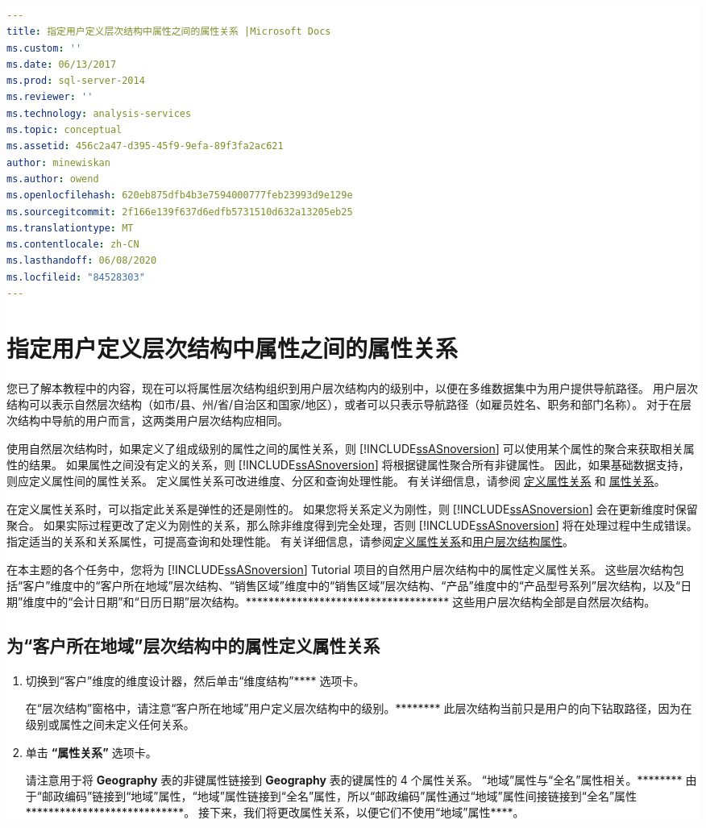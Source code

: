 ```yaml
---
title: 指定用户定义层次结构中属性之间的属性关系 |Microsoft Docs
ms.custom: ''
ms.date: 06/13/2017
ms.prod: sql-server-2014
ms.reviewer: ''
ms.technology: analysis-services
ms.topic: conceptual
ms.assetid: 456c2a47-d395-45f9-9efa-89f3fa2ac621
author: minewiskan
ms.author: owend
ms.openlocfilehash: 620eb875dfb4b3e7594000777feb23993d9e129e
ms.sourcegitcommit: 2f166e139f637d6edfb5731510d632a13205eb25
ms.translationtype: MT
ms.contentlocale: zh-CN
ms.lasthandoff: 06/08/2020
ms.locfileid: "84528303"
---
```

# <a name="specifying-attribute-relationships-between-attributes-in-a-user-defined-hierarchy"></a>指定用户定义层次结构中属性之间的属性关系
  您已了解本教程中的内容，现在可以将属性层次结构组织到用户层次结构内的级别中，以便在多维数据集中为用户提供导航路径。 用户层次结构可以表示自然层次结构（如市/县、州/省/自治区和国家/地区），或者可以只表示导航路径（如雇员姓名、职务和部门名称）。 对于在层次结构中导航的用户而言，这两类用户层次结构应相同。  
  
 使用自然层次结构时，如果定义了组成级别的属性之间的属性关系，则 [!INCLUDE[ssASnoversion](../includes/ssasnoversion-md.md)] 可以使用某个属性的聚合来获取相关属性的结果。 如果属性之间没有定义的关系，则 [!INCLUDE[ssASnoversion](../includes/ssasnoversion-md.md)] 将根据键属性聚合所有非键属性。 因此，如果基础数据支持，则应定义属性间的属性关系。 定义属性关系可改进维度、分区和查询处理性能。 有关详细信息，请参阅 [定义属性关系](multidimensional-models/attribute-relationships-define.md) 和 [属性关系](multidimensional-models-olap-logical-dimension-objects/attribute-relationships.md)。  
  
 在定义属性关系时，可以指定此关系是弹性的还是刚性的。 如果您将关系定义为刚性，则 [!INCLUDE[ssASnoversion](../includes/ssasnoversion-md.md)] 会在更新维度时保留聚合。 如果实际过程更改了定义为刚性的关系，那么除非维度得到完全处理，否则 [!INCLUDE[ssASnoversion](../includes/ssasnoversion-md.md)] 将在处理过程中生成错误。 指定适当的关系和关系属性，可提高查询和处理性能。 有关详细信息，请参阅[定义属性关系](multidimensional-models/attribute-relationships-define.md)和[用户层次结构属性](multidimensional-models-olap-logical-dimension-objects/user-hierarchies-properties.md)。  
  
 在本主题的各个任务中，您将为 [!INCLUDE[ssASnoversion](../includes/ssasnoversion-md.md)] Tutorial 项目的自然用户层次结构中的属性定义属性关系。 这些层次结构包括“客户”维度中的“客户所在地域”层次结构、“销售区域”维度中的“销售区域”层次结构、“产品”维度中的“产品型号系列”层次结构，以及“日期”维度中的“会计日期”和“日历日期”层次结构。************************************ 这些用户层次结构全部是自然层次结构。  
  
## <a name="defining-attribute-relationships-for-attributes-in-the-customer-geography-hierarchy"></a>为“客户所在地域”层次结构中的属性定义属性关系  
  
1.  切换到“客户”维度的维度设计器，然后单击“维度结构”**** 选项卡。  
  
     在“层次结构”窗格中，请注意“客户所在地域”用户定义层次结构中的级别。******** 此层次结构当前只是用户的向下钻取路径，因为在级别或属性之间未定义任何关系。  
  
2.  单击 **“属性关系”** 选项卡。  
  
     请注意用于将 **Geography** 表的非键属性链接到 **Geography** 表的键属性的 4 个属性关系。 “地域”属性与“全名”属性相关。******** 由于“邮政编码”链接到“地域”属性，“地域”属性链接到“全名”属性，所以“邮政编码”属性通过“地域”属性间接链接到“全名”属性****************************。 接下来，我们将更改属性关系，以便它们不使用“地域”属性****。  
  